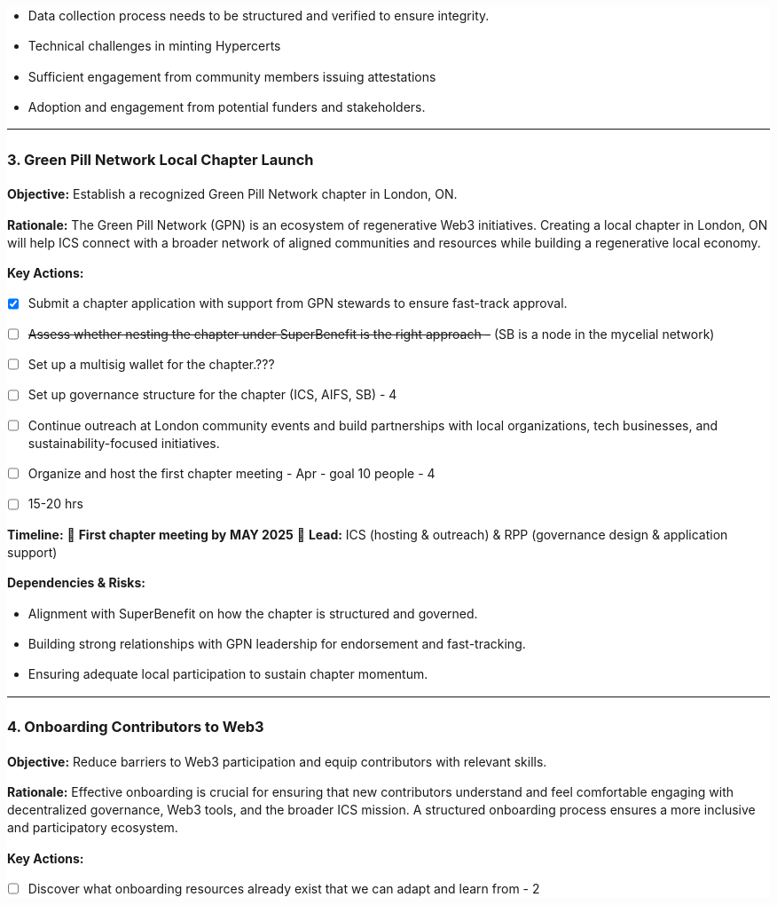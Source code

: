 - Data collection process needs to be structured and verified to ensure integrity.

- Technical challenges in minting Hypercerts

- Sufficient engagement from community members issuing attestations

- Adoption and engagement from potential funders and stakeholders.

---

### 3. Green Pill Network Local Chapter Launch

**Objective:** Establish a recognized Green Pill Network chapter in London, ON.

**Rationale:** The Green Pill Network (GPN) is an ecosystem of regenerative Web3 initiatives. Creating a local chapter in London, ON will help ICS connect with a broader network of aligned communities and resources while building a regenerative local economy.

**Key Actions:**

- [x] Submit a chapter application with support from GPN stewards to ensure fast-track approval.

- [ ] ~~Assess whether nesting the chapter under SuperBenefit is the right approach -~~ (SB is a node in the mycelial network)

- [ ] Set up a multisig wallet for the chapter.???

- [ ] Set up governance structure for the chapter (ICS, AIFS, SB) - 4

- [ ] Continue outreach at London community events and build partnerships with local organizations, tech businesses, and sustainability-focused initiatives.

- [ ] Organize and host the first chapter meeting - Apr - goal 10 people - 4 

- [ ] 15-20 hrs

**Timeline:**
📅 **First chapter meeting by** **MAY 2025**
👤 **Lead:** ICS (hosting & outreach) & RPP (governance design & application support)

**Dependencies & Risks:**

- Alignment with SuperBenefit on how the chapter is structured and governed.

- Building strong relationships with GPN leadership for endorsement and fast-tracking.

- Ensuring adequate local participation to sustain chapter momentum.

---

### 4. Onboarding Contributors to Web3

**Objective:** Reduce barriers to Web3 participation and equip contributors with relevant skills.

**Rationale:** Effective onboarding is crucial for ensuring that new contributors understand and feel comfortable engaging with decentralized governance, Web3 tools, and the broader ICS mission. A structured onboarding process ensures a more inclusive and participatory ecosystem.

**Key Actions:**

- [ ] Discover what onboarding resources already exist that we can adapt and learn from - 2

